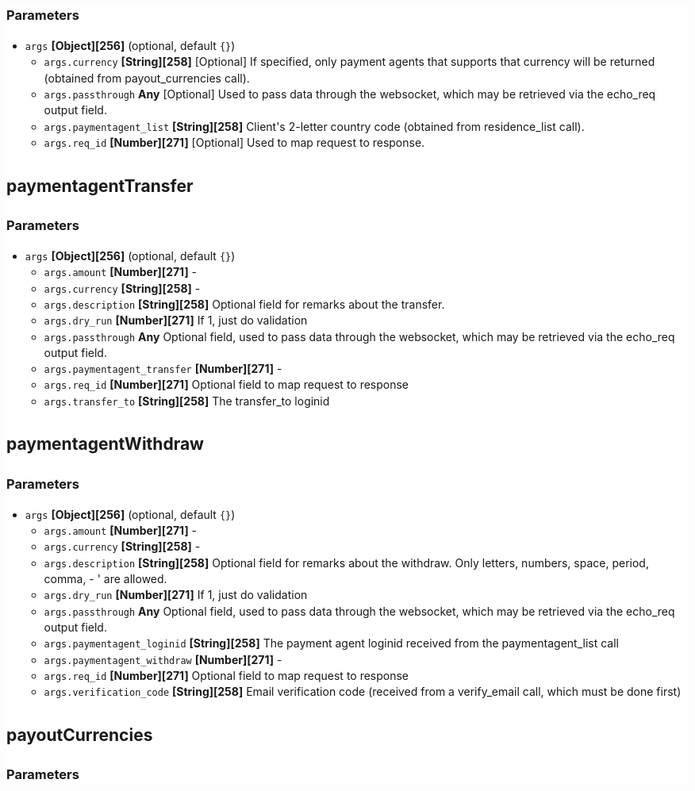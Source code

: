 ### Parameters

-   `args` **[Object][256]**  (optional, default `{}`)
    -   `args.currency` **[String][258]** [Optional] If specified, only payment agents that supports that currency will be returned (obtained from payout_currencies call).
    -   `args.passthrough` **Any** [Optional] Used to pass data through the websocket, which may be retrieved via the echo_req output field.
    -   `args.paymentagent_list` **[String][258]** Client's 2-letter country code (obtained from residence_list call).
    -   `args.req_id` **[Number][271]** [Optional] Used to map request to response.

## paymentagentTransfer

### Parameters

-   `args` **[Object][256]**  (optional, default `{}`)
    -   `args.amount` **[Number][271]** \-
    -   `args.currency` **[String][258]** \-
    -   `args.description` **[String][258]** Optional field for remarks about the transfer.
    -   `args.dry_run` **[Number][271]** If 1, just do validation
    -   `args.passthrough` **Any** Optional field, used to pass data through the websocket, which may be retrieved via the echo_req output field.
    -   `args.paymentagent_transfer` **[Number][271]** \-
    -   `args.req_id` **[Number][271]** Optional field to map request to response
    -   `args.transfer_to` **[String][258]** The transfer_to loginid

## paymentagentWithdraw

### Parameters

-   `args` **[Object][256]**  (optional, default `{}`)
    -   `args.amount` **[Number][271]** \-
    -   `args.currency` **[String][258]** \-
    -   `args.description` **[String][258]** Optional field for remarks about the withdraw. Only letters, numbers, space, period, comma, - ' are allowed.
    -   `args.dry_run` **[Number][271]** If 1, just do validation
    -   `args.passthrough` **Any** Optional field, used to pass data through the websocket, which may be retrieved via the echo_req output field.
    -   `args.paymentagent_loginid` **[String][258]** The payment agent loginid received from the paymentagent_list call
    -   `args.paymentagent_withdraw` **[Number][271]** \-
    -   `args.req_id` **[Number][271]** Optional field to map request to response
    -   `args.verification_code` **[String][258]** Email verification code (received from a verify_email call, which must be done first)

## payoutCurrencies

### Parameters


[1]: #main-modules
[2]: #derivapi
[3]: #parameters
[4]: #properties
[5]: #examples
[6]: #ticks
[7]: #candles
[8]: #contract
[9]: #underlying
[10]: #account
[11]: #assets
[12]: #websitestatus
[13]: #contractoptions
[14]: #derivapibasic
[15]: #parameters-1
[16]: #properties-1
[17]: #examples-1
[18]: #closehandler
[19]: #onclose
[20]: #onopen
[21]: #onmessage
[22]: #expectresponse
[23]: #abstract-objects
[24]: #immutables
[25]: #account-1
[26]: #assets-1
[27]: #underlying-1
[28]: #tick
[29]: #candle
[30]: #transaction
[31]: #buy
[32]: #sell
[33]: #contractoptions-1
[34]: #streams
[35]: #balance
[36]: #candles-1
[37]: #contract-1
[38]: #ticks-1
[39]: #transactions
[40]: #websitestatus-1
[41]: #fields
[42]: #barrier
[43]: #customdate
[44]: #daterange
[45]: #duration
[46]: #durationrange
[47]: #fullname
[48]: #marketvalue
[49]: #monetary
[50]: #profit
[51]: #spot
[52]: #core-functionality
[53]: #cache
[54]: #parameters-2
[55]: #examples-2
[56]: #subscriptionmanager
[57]: #parameters-3
[58]: #examples-3
[59]: #subscribe
[60]: #object-references
[61]: #parameters-4
[62]: #candlesparam
[63]: #ticksparam
[64]: #buyparam
[65]: #sellparam
[66]: #contractparam
[67]: #historyrange
[68]: #accountclosure
[69]: #parameters-5
[70]: #accountsecurity
[71]: #parameters-6
[72]: #accountstatistics
[73]: #parameters-7
[74]: #activesymbols
[75]: #parameters-8
[76]: #apitoken
[77]: #parameters-9
[78]: #appdelete
[79]: #parameters-10
[80]: #appget
[81]: #parameters-11
[82]: #applist
[83]: #parameters-12
[84]: #appmarkupdetails
[85]: #parameters-13
[86]: #appregister
[87]: #parameters-14
[88]: #appupdate
[89]: #parameters-15
[90]: #assetindex
[91]: #parameters-16
[92]: #authorize
[93]: #parameters-17
[94]: #balance-1
[95]: #parameters-18
[96]: #buy-1
[97]: #parameters-19
[98]: #buycontractformultipleaccounts
[99]: #parameters-20
[100]: #cashier
[101]: #parameters-21
[102]: #cashierpassword
[103]: #parameters-22
[104]: #changepassword